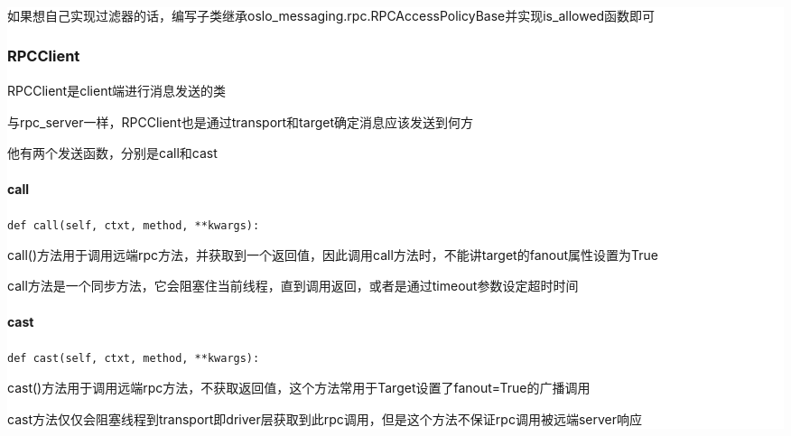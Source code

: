 
如果想自己实现过滤器的话，编写子类继承oslo_messaging.rpc.RPCAccessPolicyBase并实现is_allowed函数即可


### RPCClient
RPCClient是client端进行消息发送的类

与rpc_server一样，RPCClient也是通过transport和target确定消息应该发送到何方

他有两个发送函数，分别是call和cast

#### call

```
def call(self, ctxt, method, **kwargs):
```

call()方法用于调用远端rpc方法，并获取到一个返回值，因此调用call方法时，不能讲target的fanout属性设置为True

call方法是一个同步方法，它会阻塞住当前线程，直到调用返回，或者是通过timeout参数设定超时时间

#### cast

```
def cast(self, ctxt, method, **kwargs):
```

cast()方法用于调用远端rpc方法，不获取返回值，这个方法常用于Target设置了fanout=True的广播调用

cast方法仅仅会阻塞线程到transport即driver层获取到此rpc调用，但是这个方法不保证rpc调用被远端server响应